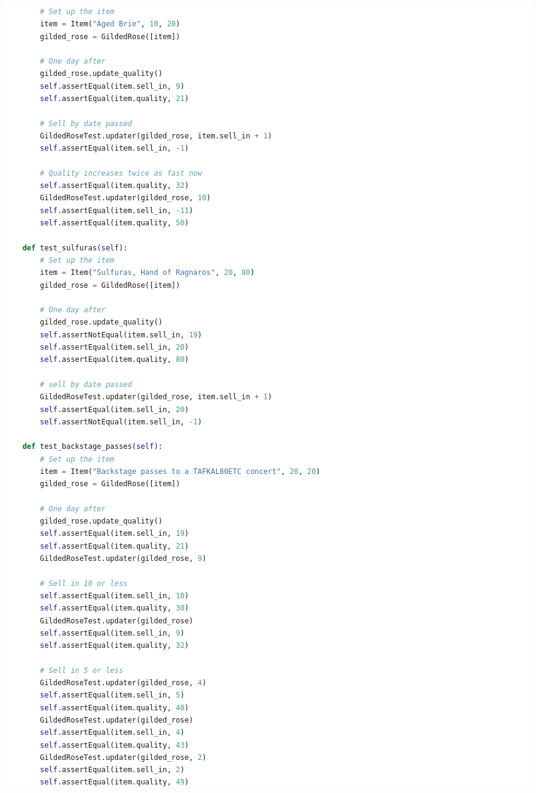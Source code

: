 ```python
        # Set up the item
        item = Item("Aged Brie", 10, 20)
        gilded_rose = GildedRose([item])
        
        # One day after
        gilded_rose.update_quality()
        self.assertEqual(item.sell_in, 9)
        self.assertEqual(item.quality, 21)

        # Sell by date passed
        GildedRoseTest.updater(gilded_rose, item.sell_in + 1)
        self.assertEqual(item.sell_in, -1)

        # Quality increases twice as fast now
        self.assertEqual(item.quality, 32)
        GildedRoseTest.updater(gilded_rose, 10)
        self.assertEqual(item.sell_in, -11)
        self.assertEqual(item.quality, 50) 

    def test_sulfuras(self):
        # Set up the item
        item = Item("Sulfuras, Hand of Ragnaros", 20, 80)
        gilded_rose = GildedRose([item])

        # One day after
        gilded_rose.update_quality()
        self.assertNotEqual(item.sell_in, 19)
        self.assertEqual(item.sell_in, 20)
        self.assertEqual(item.quality, 80)
        
        # sell by date passed
        GildedRoseTest.updater(gilded_rose, item.sell_in + 1)
        self.assertEqual(item.sell_in, 20)
        self.assertNotEqual(item.sell_in, -1)

    def test_backstage_passes(self):
        # Set up the item
        item = Item("Backstage passes to a TAFKAL80ETC concert", 20, 20)
        gilded_rose = GildedRose([item])

        # One day after
        gilded_rose.update_quality()
        self.assertEqual(item.sell_in, 19)
        self.assertEqual(item.quality, 21)
        GildedRoseTest.updater(gilded_rose, 9)

        # Sell in 10 or less
        self.assertEqual(item.sell_in, 10)
        self.assertEqual(item.quality, 30)
        GildedRoseTest.updater(gilded_rose)
        self.assertEqual(item.sell_in, 9)
        self.assertEqual(item.quality, 32)

        # Sell in 5 or less
        GildedRoseTest.updater(gilded_rose, 4)
        self.assertEqual(item.sell_in, 5)
        self.assertEqual(item.quality, 40)
        GildedRoseTest.updater(gilded_rose)
        self.assertEqual(item.sell_in, 4)
        self.assertEqual(item.quality, 43)
        GildedRoseTest.updater(gilded_rose, 2)
        self.assertEqual(item.sell_in, 2)
        self.assertEqual(item.quality, 49)
```